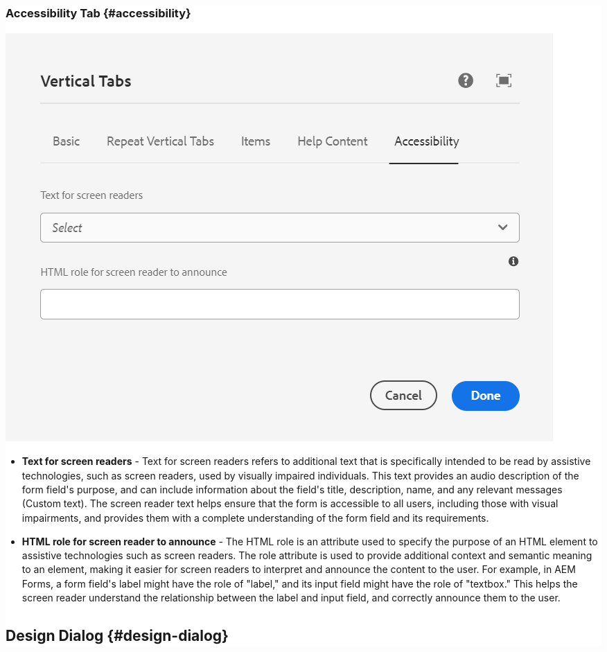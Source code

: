 ### Accessibility Tab {#accessibility}

![Accessibility tab](/help/adaptive-forms/assets/vertical-tab-accessibility.png)

- **Text for screen readers** - Text for screen readers refers to additional text that is specifically intended to be read by assistive technologies, such as screen readers, used by visually impaired individuals. This text provides an audio description of the form field's purpose, and can include information about the field's title, description, name, and any relevant messages (Custom text). The screen reader text helps ensure that the form is accessible to all users, including those with visual impairments, and provides them with a complete understanding of the form field and its requirements. 

- **HTML role for screen reader to announce** - The HTML role is an attribute used to specify the purpose of an HTML element to assistive technologies such as screen readers. The role attribute is used to provide additional context and semantic meaning to an element, making it easier for screen readers to interpret and announce the content to the user. For example, in AEM Forms, a form field's label might have the role of "label," and its input field might have the role of "textbox." This helps the screen reader understand the relationship between the label and input field, and correctly announce them to the user.

## Design Dialog {#design-dialog} 
